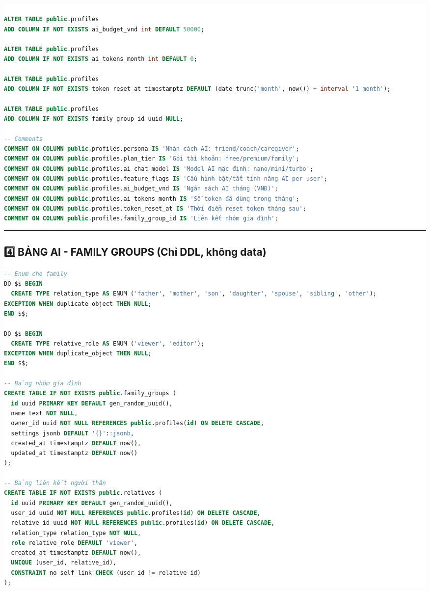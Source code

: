 ```sql

ALTER TABLE public.profiles
ADD COLUMN IF NOT EXISTS ai_budget_vnd int DEFAULT 50000;

ALTER TABLE public.profiles
ADD COLUMN IF NOT EXISTS ai_tokens_month int DEFAULT 0;

ALTER TABLE public.profiles
ADD COLUMN IF NOT EXISTS token_reset_at timestamptz DEFAULT (date_trunc('month', now()) + interval '1 month');

ALTER TABLE public.profiles
ADD COLUMN IF NOT EXISTS family_group_id uuid NULL;

-- Comments
COMMENT ON COLUMN public.profiles.persona IS 'Nhân cách AI: friend/coach/caregiver';
COMMENT ON COLUMN public.profiles.plan_tier IS 'Gói tài khoản: free/premium/family';
COMMENT ON COLUMN public.profiles.ai_chat_model IS 'Model AI mặc định: nano/mini/turbo';
COMMENT ON COLUMN public.profiles.feature_flags IS 'Cấu hình bật/tắt tính năng AI per user';
COMMENT ON COLUMN public.profiles.ai_budget_vnd IS 'Ngân sách AI tháng (VNĐ)';
COMMENT ON COLUMN public.profiles.ai_tokens_month IS 'Số token đã dùng trong tháng';
COMMENT ON COLUMN public.profiles.token_reset_at IS 'Thời điểm reset token tháng sau';
COMMENT ON COLUMN public.profiles.family_group_id IS 'Liên kết nhóm gia đình';
```

---

## 4️⃣ BẢNG AI - FAMILY GROUPS (Chỉ DDL, không data)

```sql
-- Enum cho family
DO $$ BEGIN
  CREATE TYPE relation_type AS ENUM ('father', 'mother', 'son', 'daughter', 'spouse', 'sibling', 'other');
EXCEPTION WHEN duplicate_object THEN NULL;
END $$;

DO $$ BEGIN
  CREATE TYPE relative_role AS ENUM ('viewer', 'editor');
EXCEPTION WHEN duplicate_object THEN NULL;
END $$;

-- Bảng nhóm gia đình
CREATE TABLE IF NOT EXISTS public.family_groups (
  id uuid PRIMARY KEY DEFAULT gen_random_uuid(),
  name text NOT NULL,
  owner_id uuid NOT NULL REFERENCES public.profiles(id) ON DELETE CASCADE,
  settings jsonb DEFAULT '{}'::jsonb,
  created_at timestamptz DEFAULT now(),
  updated_at timestamptz DEFAULT now()
);

-- Bảng liên kết người thân
CREATE TABLE IF NOT EXISTS public.relatives (
  id uuid PRIMARY KEY DEFAULT gen_random_uuid(),
  user_id uuid NOT NULL REFERENCES public.profiles(id) ON DELETE CASCADE,
  relative_id uuid NOT NULL REFERENCES public.profiles(id) ON DELETE CASCADE,
  relation_type relation_type NOT NULL,
  role relative_role DEFAULT 'viewer',
  created_at timestamptz DEFAULT now(),
  UNIQUE (user_id, relative_id),
  CONSTRAINT no_self_link CHECK (user_id != relative_id)
);
```